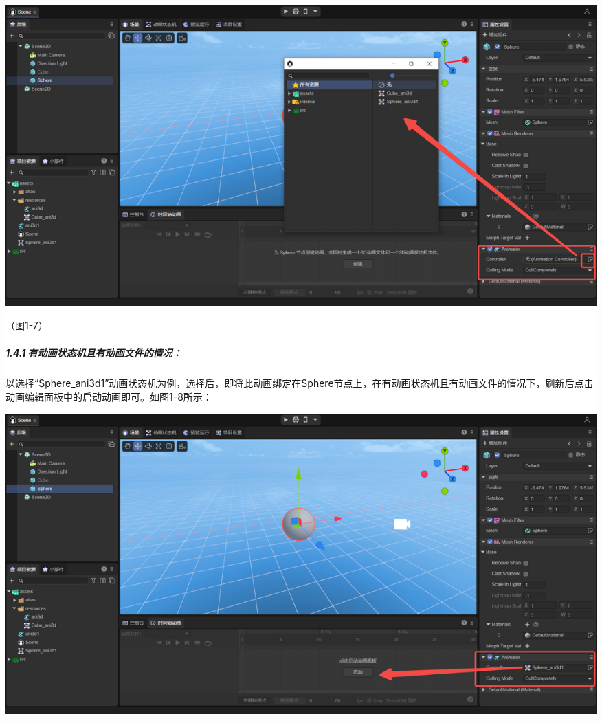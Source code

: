 ![1-7](img/1-7.png)

（图1-7）

##### 1.4.1 有动画状态机且有动画文件的情况：

以选择“Sphere_ani3d1”动画状态机为例，选择后，即将此动画绑定在Sphere节点上，在有动画状态机且有动画文件的情况下，刷新后点击动画编辑面板中的启动动画即可。如图1-8所示：

![1-8](img/1-8.png)
